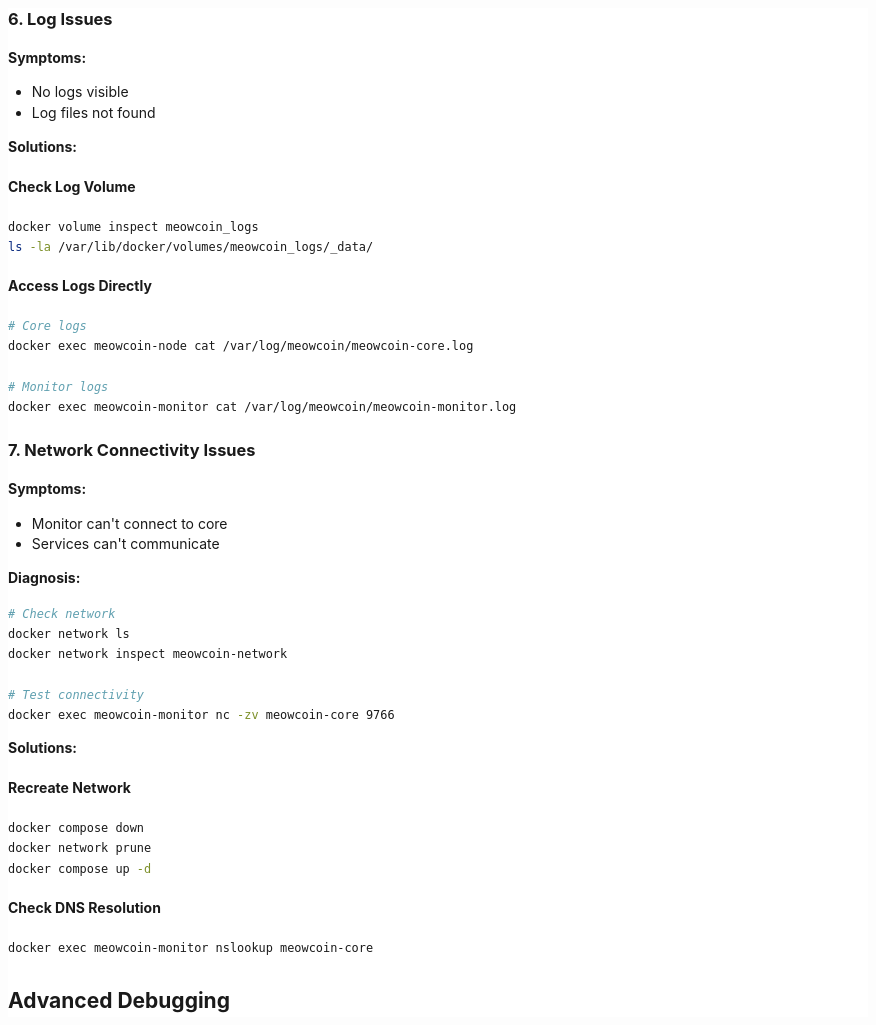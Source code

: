 ### 6. Log Issues

**Symptoms:**
- No logs visible
- Log files not found

**Solutions:**

#### Check Log Volume
```bash
docker volume inspect meowcoin_logs
ls -la /var/lib/docker/volumes/meowcoin_logs/_data/
```

#### Access Logs Directly
```bash
# Core logs
docker exec meowcoin-node cat /var/log/meowcoin/meowcoin-core.log

# Monitor logs
docker exec meowcoin-monitor cat /var/log/meowcoin/meowcoin-monitor.log
```

### 7. Network Connectivity Issues

**Symptoms:**
- Monitor can't connect to core
- Services can't communicate

**Diagnosis:**
```bash
# Check network
docker network ls
docker network inspect meowcoin-network

# Test connectivity
docker exec meowcoin-monitor nc -zv meowcoin-core 9766
```

**Solutions:**

#### Recreate Network
```bash
docker compose down
docker network prune
docker compose up -d
```

#### Check DNS Resolution
```bash
docker exec meowcoin-monitor nslookup meowcoin-core
```

## Advanced Debugging
